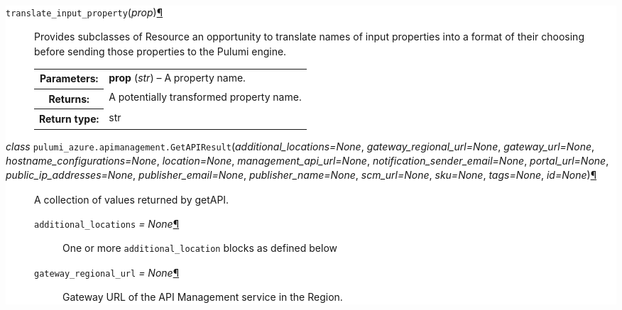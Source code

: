 <dl class="method">
<dt id="pulumi_azure.apimanagement.API.translate_input_property">
<code class="descname">translate_input_property</code><span class="sig-paren">(</span><em>prop</em><span class="sig-paren">)</span><a class="headerlink" href="#pulumi_azure.apimanagement.API.translate_input_property" title="Permalink to this definition">¶</a></dt>
<dd><p>Provides subclasses of Resource an opportunity to translate names of input properties into
a format of their choosing before sending those properties to the Pulumi engine.</p>
<table class="docutils field-list" frame="void" rules="none">
<col class="field-name" />
<col class="field-body" />
<tbody valign="top">
<tr class="field-odd field"><th class="field-name">Parameters:</th><td class="field-body"><strong>prop</strong> (<em>str</em>) – A property name.</td>
</tr>
<tr class="field-even field"><th class="field-name">Returns:</th><td class="field-body">A potentially transformed property name.</td>
</tr>
<tr class="field-odd field"><th class="field-name">Return type:</th><td class="field-body">str</td>
</tr>
</tbody>
</table>
</dd></dl>

</dd></dl>

<dl class="class">
<dt id="pulumi_azure.apimanagement.GetAPIResult">
<em class="property">class </em><code class="descclassname">pulumi_azure.apimanagement.</code><code class="descname">GetAPIResult</code><span class="sig-paren">(</span><em>additional_locations=None</em>, <em>gateway_regional_url=None</em>, <em>gateway_url=None</em>, <em>hostname_configurations=None</em>, <em>location=None</em>, <em>management_api_url=None</em>, <em>notification_sender_email=None</em>, <em>portal_url=None</em>, <em>public_ip_addresses=None</em>, <em>publisher_email=None</em>, <em>publisher_name=None</em>, <em>scm_url=None</em>, <em>sku=None</em>, <em>tags=None</em>, <em>id=None</em><span class="sig-paren">)</span><a class="headerlink" href="#pulumi_azure.apimanagement.GetAPIResult" title="Permalink to this definition">¶</a></dt>
<dd><p>A collection of values returned by getAPI.</p>
<dl class="attribute">
<dt id="pulumi_azure.apimanagement.GetAPIResult.additional_locations">
<code class="descname">additional_locations</code><em class="property"> = None</em><a class="headerlink" href="#pulumi_azure.apimanagement.GetAPIResult.additional_locations" title="Permalink to this definition">¶</a></dt>
<dd><p>One or more <code class="docutils literal notranslate"><span class="pre">additional_location</span></code> blocks as defined below</p>
</dd></dl>

<dl class="attribute">
<dt id="pulumi_azure.apimanagement.GetAPIResult.gateway_regional_url">
<code class="descname">gateway_regional_url</code><em class="property"> = None</em><a class="headerlink" href="#pulumi_azure.apimanagement.GetAPIResult.gateway_regional_url" title="Permalink to this definition">¶</a></dt>
<dd><p>Gateway URL of the API Management service in the Region.</p>
</dd></dl>
